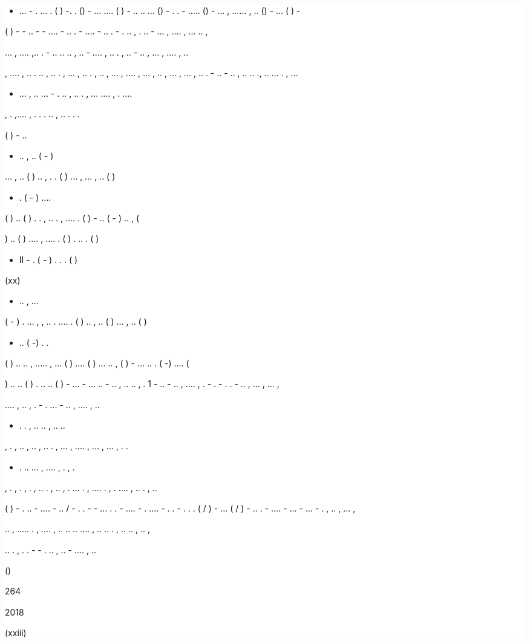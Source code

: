 - ... - . ... . ( ) -. . () - ... .... ( ) - .. .. ... () - . . - ..... () - ... , ...... , .. () - ... ( ) -

( ) - - .. - - .... - .. . - .... - .. . - . .. , . .. - ... , .... , ... .. ,

... , .... ,.. . - .. .. .. , .. - .... , .. . , .. - .. , ... , .... , ..

, .... , .. . .. , .. . , ... , .. . , .. , ... , .... , ... , .. , ... , ... , .. . - .. - .. , .. .. ., .. ... . , ...

- ... , .. ... - . .. , .. . , ... .... , . ....

, . ,.... , . . . .. , .. . . .

( ) - ..

- .. , .. ( - )

... , .. ( ) .. , . . ( ) ... , ... , .. ( )

- . ( - ) ....

( ) .. ( ) . . , .. . , .... . ( ) - .. ( - ) .. , (

) .. ( ) .... , .... . ( ) . .. . ( )

- II - . ( - ) . . . ( )

(xx)

- .. , ...

( - ) . ... , , .. . .... . ( ) .. , .. ( ) ... , .. ( )

- .. ( -) . .

( ) .. .. , ..... , ... ( ) .... ( ) ... .. , ( ) - ... .. . ( -) .... (

) .. .. ( ) . .. .. ( ) - ... - ... .. - .. , .. .. , . 1 - .. - .. , .... , . - . - . . - .. , ... , ... ,

.... , .. , . - . ... - .. , .... , ..

- . . , .. .. , .. ..

, . , .. , .. , .. . , ... , .... , ... , ... , . .

- . .. ... , .... , . , .

, . , . , . , .. . , .. , . ... . , .... . , . .... , .. . , ..

( ) - . .. - .... - .. / - . . - - ... . . - .... - . .... - . . - . . . ( / ) - ... ( / ) - .. . - .... - ... - ... - . , .. , ... ,

.. , ..... . , .... , .. .. .. .... , .. .. . , .. .. , .. ,

.. . , . . - - . .. , .. - .... , ..

()

264

2018

(xxiii)
